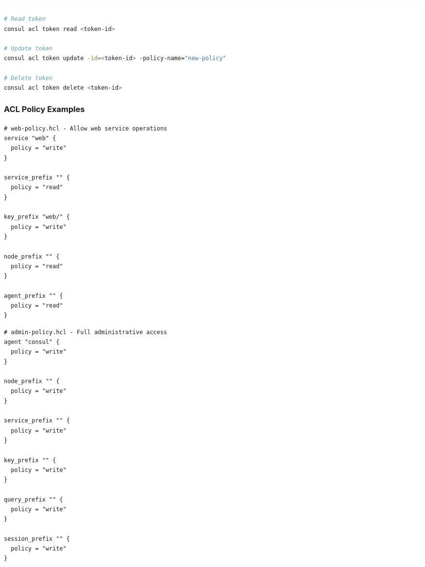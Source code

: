 ```bash

# Read token
consul acl token read <token-id>

# Update token
consul acl token update -id=<token-id> -policy-name="new-policy"

# Delete token
consul acl token delete <token-id>
```

### ACL Policy Examples
```hcl
# web-policy.hcl - Allow web service operations
service "web" {
  policy = "write"
}

service_prefix "" {
  policy = "read"
}

key_prefix "web/" {
  policy = "write"
}

node_prefix "" {
  policy = "read"
}

agent_prefix "" {
  policy = "read"
}
```

```hcl
# admin-policy.hcl - Full administrative access
agent "consul" {
  policy = "write"
}

node_prefix "" {
  policy = "write"
}

service_prefix "" {
  policy = "write"
}

key_prefix "" {
  policy = "write"
}

query_prefix "" {
  policy = "write"
}

session_prefix "" {
  policy = "write"
}
```
